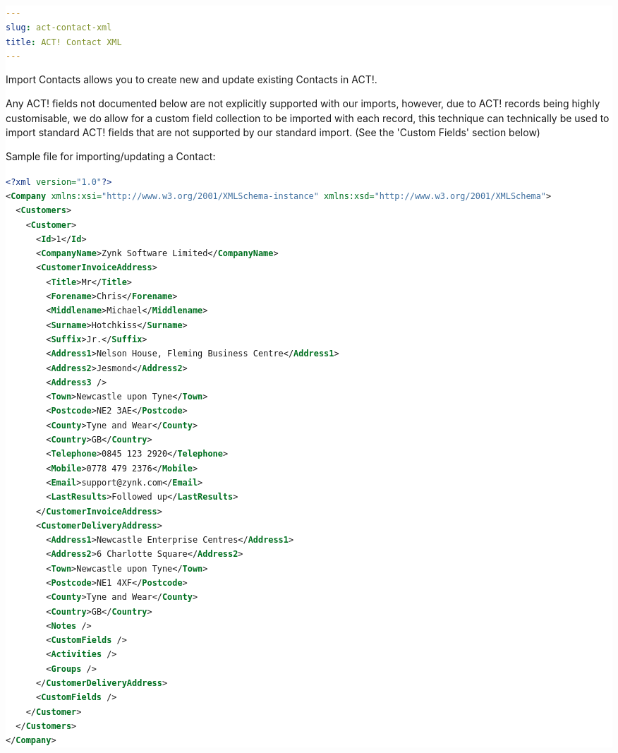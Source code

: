 ```yaml
---
slug: act-contact-xml
title: ACT! Contact XML
---
```

Import Contacts allows you to create new and update existing Contacts in ACT!. 

Any ACT! fields not documented below are not explicitly supported with our imports, however, due to ACT! records being highly customisable, we do allow for a custom field collection to be imported with each record, this technique can technically be used to import standard ACT! fields that are not supported by our standard import. (See the 'Custom Fields' section below)

Sample file for importing/updating a Contact:

```xml
<?xml version="1.0"?>
<Company xmlns:xsi="http://www.w3.org/2001/XMLSchema-instance" xmlns:xsd="http://www.w3.org/2001/XMLSchema">
  <Customers>
    <Customer>
      <Id>1</Id>
      <CompanyName>Zynk Software Limited</CompanyName>
      <CustomerInvoiceAddress>
        <Title>Mr</Title>
        <Forename>Chris</Forename>
        <Middlename>Michael</Middlename>
        <Surname>Hotchkiss</Surname>
        <Suffix>Jr.</Suffix>
        <Address1>Nelson House, Fleming Business Centre</Address1>
        <Address2>Jesmond</Address2>
        <Address3 />
        <Town>Newcastle upon Tyne</Town>
        <Postcode>NE2 3AE</Postcode>
        <County>Tyne and Wear</County>
        <Country>GB</Country>
        <Telephone>0845 123 2920</Telephone>
        <Mobile>0778 479 2376</Mobile>
        <Email>support@zynk.com</Email>
        <LastResults>Followed up</LastResults>
      </CustomerInvoiceAddress>
      <CustomerDeliveryAddress>
        <Address1>Newcastle Enterprise Centres</Address1>
        <Address2>6 Charlotte Square</Address2>
        <Town>Newcastle upon Tyne</Town>
        <Postcode>NE1 4XF</Postcode>
        <County>Tyne and Wear</County>
        <Country>GB</Country>
        <Notes />
        <CustomFields />
        <Activities />
        <Groups />
      </CustomerDeliveryAddress>
      <CustomFields />
    </Customer>   
  </Customers>
</Company>
```
